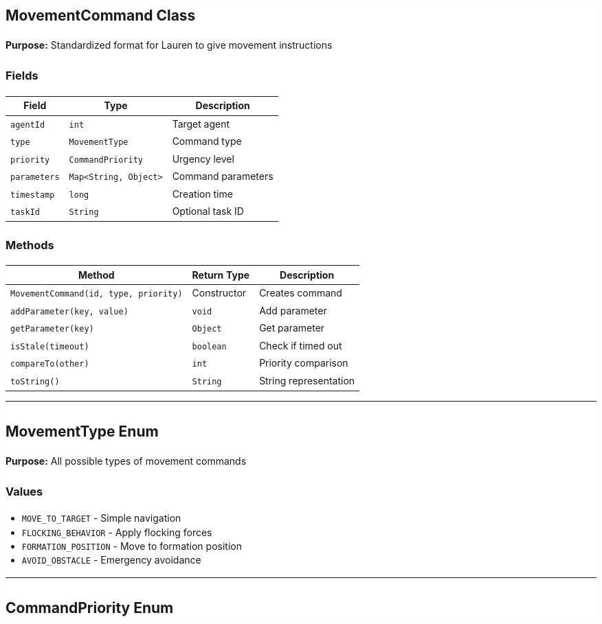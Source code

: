 ## MovementCommand Class

**Purpose:** Standardized format for Lauren to give movement instructions

### Fields

| Field | Type | Description |
|-------|------|-------------|
| `agentId` | `int` | Target agent |
| `type` | `MovementType` | Command type |
| `priority` | `CommandPriority` | Urgency level |
| `parameters` | `Map<String, Object>` | Command parameters |
| `timestamp` | `long` | Creation time |
| `taskId` | `String` | Optional task ID |

### Methods

| Method | Return Type | Description |
|--------|-------------|-------------|
| `MovementCommand(id, type, priority)` | Constructor | Creates command |
| `addParameter(key, value)` | `void` | Add parameter |
| `getParameter(key)` | `Object` | Get parameter |
| `isStale(timeout)` | `boolean` | Check if timed out |
| `compareTo(other)` | `int` | Priority comparison |
| `toString()` | `String` | String representation |

---

## MovementType Enum

**Purpose:** All possible types of movement commands

### Values
- `MOVE_TO_TARGET` - Simple navigation
- `FLOCKING_BEHAVIOR` - Apply flocking forces
- `FORMATION_POSITION` - Move to formation position
- `AVOID_OBSTACLE` - Emergency avoidance

---

## CommandPriority Enum
